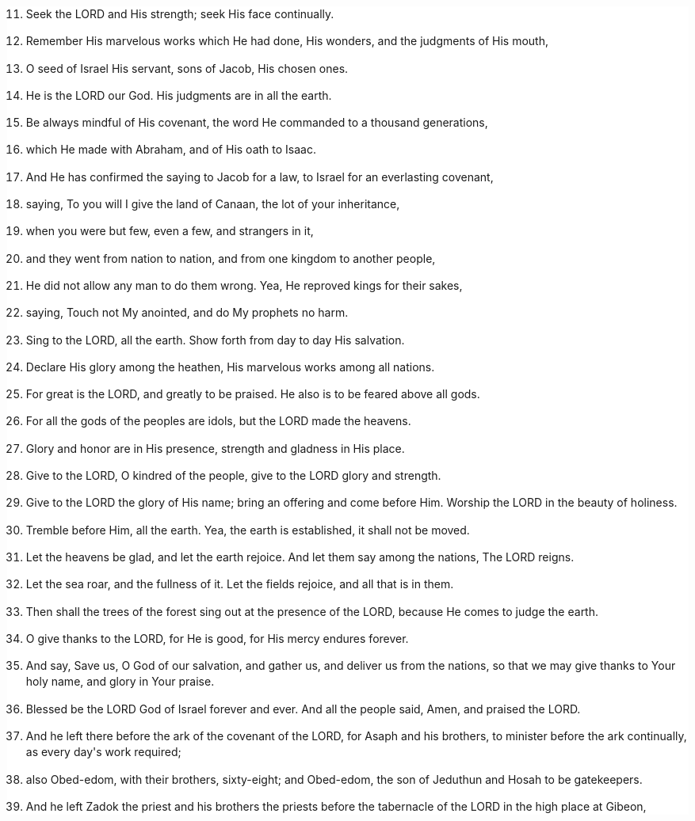 11. Seek the LORD and His strength; seek His face continually.

12. Remember His marvelous works which He had done, His wonders, and the judgments of His mouth,

13. O seed of Israel His servant, sons of Jacob, His chosen ones.

14. He is the LORD our God. His judgments are in all the earth.

15. Be always mindful of His covenant, the word He commanded to a thousand generations,

16. which He made with Abraham, and of His oath to Isaac.

17. And He has confirmed the saying to Jacob for a law, to Israel for an everlasting covenant,

18. saying, To you will I give the land of Canaan, the lot of your inheritance,

19. when you were but few, even a few, and strangers in it,

20. and they went from nation to nation, and from one kingdom to another people,

21. He did not allow any man to do them wrong. Yea, He reproved kings for their sakes,

22. saying, Touch not My anointed, and do My prophets no harm.

23. Sing to the LORD, all the earth. Show forth from day to day His salvation.

24. Declare His glory among the heathen, His marvelous works among all nations.

25. For great is the LORD, and greatly to be praised. He also is to be feared above all gods.

26. For all the gods of the peoples are idols, but the LORD made the heavens.

27. Glory and honor are in His presence, strength and gladness in His place.

28. Give to the LORD, O kindred of the people, give to the LORD glory and strength.

29. Give to the LORD the glory of His name; bring an offering and come before Him. Worship the LORD in the beauty of holiness.

30. Tremble before Him, all the earth. Yea, the earth is established, it shall not be moved.

31. Let the heavens be glad, and let the earth rejoice. And let them say among the nations, The LORD reigns.

32. Let the sea roar, and the fullness of it. Let the fields rejoice, and all that is in them.

33. Then shall the trees of the forest sing out at the presence of the LORD, because He comes to judge the earth.

34. O give thanks to the LORD, for He is good, for His mercy endures forever.

35. And say, Save us, O God of our salvation, and gather us, and deliver us from the nations, so that we may give thanks to Your holy name, and glory in Your praise.

36. Blessed be the LORD God of Israel forever and ever. And all the people said, Amen, and praised the LORD.   

37. And he left there before the ark of the covenant of the LORD, for Asaph and his brothers, to minister before the ark continually, as every day's work required;

38. also Obed-edom, with their brothers, sixty-eight; and Obed-edom, the son of Jeduthun and Hosah to be gatekeepers.

39. And he left Zadok the priest and his brothers the priests before the tabernacle of the LORD in the high place at Gibeon,
